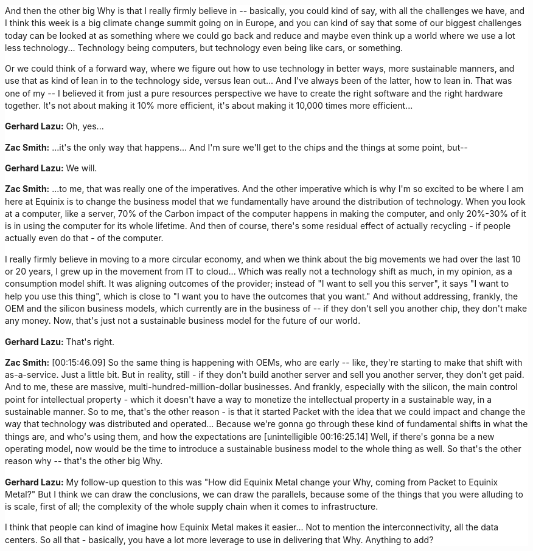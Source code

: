 And then the other big Why is that I really firmly believe in -- basically, you could kind of say, with all the challenges we have, and I think this week is a big climate change summit going on in Europe, and you can kind of say that some of our biggest challenges today can be looked at as something where we could go back and reduce and maybe even think up a world where we use a lot less technology... Technology being computers, but technology even being like cars, or something.

Or we could think of a forward way, where we figure out how to use technology in better ways, more sustainable manners, and use that as kind of lean in to the technology side, versus lean out... And I've always been of the latter, how to lean in. That was one of my -- I believed it from just a pure resources perspective we have to create the right software and the right hardware together. It's not about making it 10% more efficient, it's about making it 10,000 times more efficient...

**Gerhard Lazu:** Oh, yes...

**Zac Smith:** ...it's the only way that happens... And I'm sure we'll get to the chips and the things at some point, but--

**Gerhard Lazu:** We will.

**Zac Smith:** ...to me, that was really one of the imperatives. And the other imperative which is why I'm so excited to be where I am here at Equinix is to change the business model that we fundamentally have around the distribution of technology. When you look at a computer, like a server, 70% of the Carbon impact of the computer happens in making the computer, and only 20%-30% of it is in using the computer for its whole lifetime. And then of course, there's some residual effect of actually recycling - if people actually even do that - of the computer.

I really firmly believe in moving to a more circular economy, and when we think about the big movements we had over the last 10 or 20 years, I grew up in the movement from IT to cloud... Which was really not a technology shift as much, in my opinion, as a consumption model shift. It was aligning outcomes of the provider; instead of "I want to sell you this server", it says "I want to help you use this thing", which is close to "I want you to have the outcomes that you want." And without addressing, frankly, the OEM and the silicon business models, which currently are in the business of -- if they don't sell you another chip, they don't make any money. Now, that's just not a sustainable business model for the future of our world.

**Gerhard Lazu:** That's right.

**Zac Smith:** \[00:15:46.09\] So the same thing is happening with OEMs, who are early -- like, they're starting to make that shift with as-a-service. Just a little bit. But in reality, still - if they don't build another server and sell you another server, they don't get paid. And to me, these are massive, multi-hundred-million-dollar businesses. And frankly, especially with the silicon, the main control point for intellectual property - which it doesn't have a way to monetize the intellectual property in a sustainable way, in a sustainable manner. So to me, that's the other reason - is that it started Packet with the idea that we could impact and change the way that technology was distributed and operated... Because we're gonna go through these kind of fundamental shifts in what the things are, and who's using them, and how the expectations are \[unintelligible 00:16:25.14\] Well, if there's gonna be a new operating model, now would be the time to introduce a sustainable business model to the whole thing as well. So that's the other reason why -- that's the other big Why.

**Gerhard Lazu:** My follow-up question to this was "How did Equinix Metal change your Why, coming from Packet to Equinix Metal?" But I think we can draw the conclusions, we can draw the parallels, because some of the things that you were alluding to is scale, first of all; the complexity of the whole supply chain when it comes to infrastructure.

I think that people can kind of imagine how Equinix Metal makes it easier... Not to mention the interconnectivity, all the data centers. So all that - basically, you have a lot more leverage to use in delivering that Why. Anything to add?
